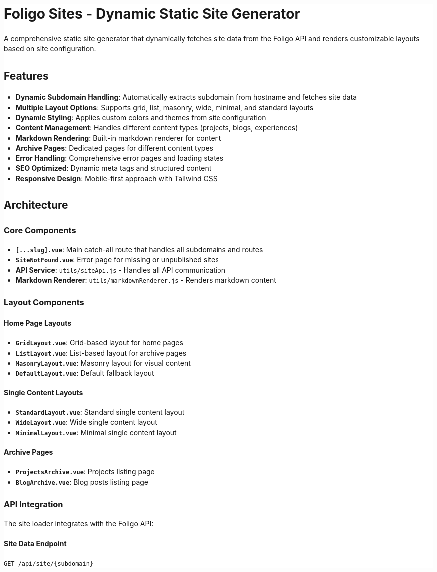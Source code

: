 # Foligo Sites - Dynamic Static Site Generator

A comprehensive static site generator that dynamically fetches site data from the Foligo API and renders customizable layouts based on site configuration.

## Features

- **Dynamic Subdomain Handling**: Automatically extracts subdomain from hostname and fetches site data
- **Multiple Layout Options**: Supports grid, list, masonry, wide, minimal, and standard layouts
- **Dynamic Styling**: Applies custom colors and themes from site configuration
- **Content Management**: Handles different content types (projects, blogs, experiences)
- **Markdown Rendering**: Built-in markdown renderer for content
- **Archive Pages**: Dedicated pages for different content types
- **Error Handling**: Comprehensive error pages and loading states
- **SEO Optimized**: Dynamic meta tags and structured content
- **Responsive Design**: Mobile-first approach with Tailwind CSS

## Architecture

### Core Components

- **`[...slug].vue`**: Main catch-all route that handles all subdomains and routes
- **`SiteNotFound.vue`**: Error page for missing or unpublished sites
- **API Service**: `utils/siteApi.js` - Handles all API communication
- **Markdown Renderer**: `utils/markdownRenderer.js` - Renders markdown content

### Layout Components

#### Home Page Layouts
- **`GridLayout.vue`**: Grid-based layout for home pages
- **`ListLayout.vue`**: List-based layout for archive pages
- **`MasonryLayout.vue`**: Masonry layout for visual content
- **`DefaultLayout.vue`**: Default fallback layout

#### Single Content Layouts
- **`StandardLayout.vue`**: Standard single content layout
- **`WideLayout.vue`**: Wide single content layout
- **`MinimalLayout.vue`**: Minimal single content layout

#### Archive Pages
- **`ProjectsArchive.vue`**: Projects listing page
- **`BlogArchive.vue`**: Blog posts listing page

### API Integration

The site loader integrates with the Foligo API:

#### Site Data Endpoint
```
GET /api/site/{subdomain}
```

